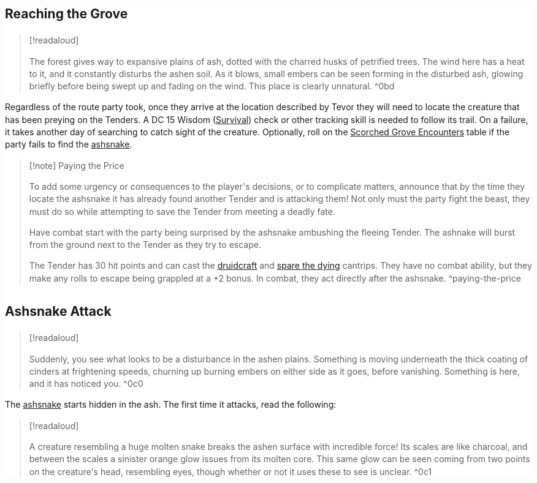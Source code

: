 ## Reaching the Grove

> [!readaloud] 
> 
> The forest gives way to expansive plains of ash, dotted with the charred husks of petrified trees. The wind here has a heat to it, and it constantly disturbs the ashen soil. As it blows, small embers can be seen forming in the disturbed ash, glowing briefly before being swept up and fading on the wind. This place is clearly unnatural.
^0bd

Regardless of the route party took, once they arrive at the location described by Tevor they will need to locate the creature that has been preying on the Tenders. A DC 15 Wisdom ([Survival](Mechanics/Rules/skills.md#Survival)) check or other tracking skill is needed to follow its trail. On a failure, it takes another day of searching to catch sight of the creature. Optionally, roll on the [Scorched Grove Encounters](Mechanics/tables/appendix-e-random-encounters-scorched-grove-encounters-level-3-hwcs.md) table if the party fails to find the [ashsnake](Mechanics/bestiary/monstrosity/ashsnake-hwcs.md).

> [!note] Paying the Price
> 
> To add some urgency or consequences to the player's decisions, or to complicate matters, announce that by the time they locate the ashsnake it has already found another Tender and is attacking them! Not only must the party fight the beast, they must do so while attempting to save the Tender from meeting a deadly fate.
> 
> Have combat start with the party being surprised by the ashsnake ambushing the fleeing Tender. The ashnake will burst from the ground next to the Tender as they try to escape.
> 
> The Tender has 30 hit points and can cast the [druidcraft](Mechanics/spells/druidcraft.md) and [spare the dying](Mechanics/spells/spare-the-dying.md) cantrips. They have no combat ability, but they make any rolls to escape being grappled at a +2 bonus. In combat, they act directly after the ashsnake.
^paying-the-price

## Ashsnake Attack

> [!readaloud] 
> 
> Suddenly, you see what looks to be a disturbance in the ashen plains. Something is moving underneath the thick coating of cinders at frightening speeds, churning up burning embers on either side as it goes, before vanishing. Something is here, and it has noticed you.
^0c0

The [ashsnake](Mechanics/bestiary/monstrosity/ashsnake-hwcs.md) starts hidden in the ash. The first time it attacks, read the following:

> [!readaloud] 
> 
> A creature resembling a huge molten snake breaks the ashen surface with incredible force! Its scales are like charcoal, and between the scales a sinister orange glow issues from its molten core. This same glow can be seen coming from two points on the creature's head, resembling eyes, though whether or not it uses these to see is unclear. 
^0c1
